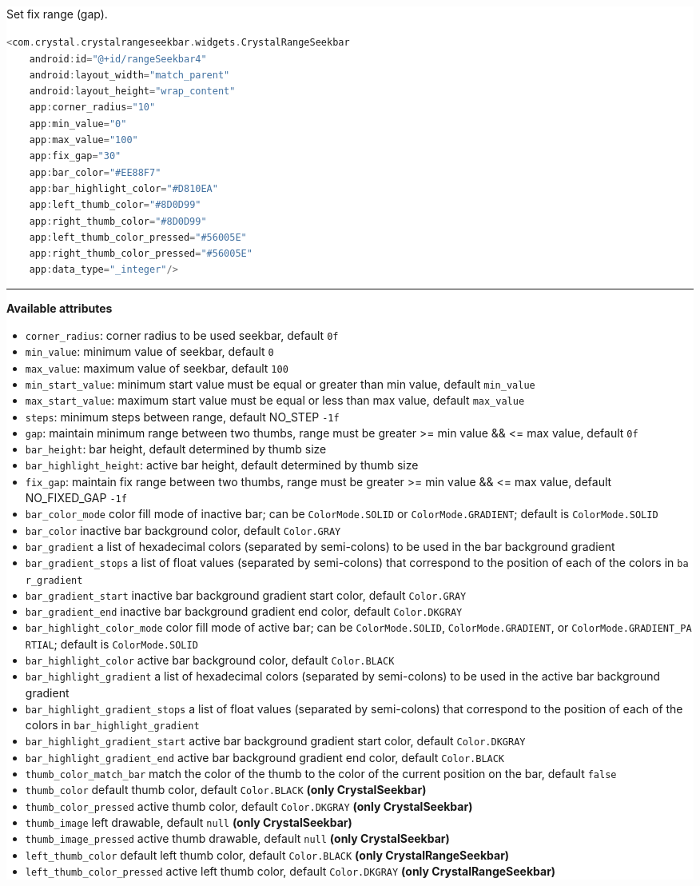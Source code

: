 Set fix range (gap).
```groovy
<com.crystal.crystalrangeseekbar.widgets.CrystalRangeSeekbar
    android:id="@+id/rangeSeekbar4"
    android:layout_width="match_parent"
    android:layout_height="wrap_content"
    app:corner_radius="10"
    app:min_value="0"
    app:max_value="100"
    app:fix_gap="30"
    app:bar_color="#EE88F7"
    app:bar_highlight_color="#D810EA"
    app:left_thumb_color="#8D0D99"
    app:right_thumb_color="#8D0D99"
    app:left_thumb_color_pressed="#56005E"
    app:right_thumb_color_pressed="#56005E"
    app:data_type="_integer"/>
```
---

__Available attributes__

+ ``corner_radius``: corner radius to be used seekbar, default ``0f``
+ ``min_value``: minimum value of seekbar, default ``0``
+ ``max_value``: maximum value of seekbar, default ``100``
+ ``min_start_value``: minimum start value must be equal or greater than min value, default ``min_value``
+ ``max_start_value``: maximum start value must be equal or less than max value, default ``max_value``
+ ``steps``: minimum steps between range, default NO_STEP ``-1f``
+ ``gap``: maintain minimum range between two thumbs, range must be greater >= min value && <= max value, default ``0f``
+ ``bar_height``: bar height, default determined by thumb size
+ ``bar_highlight_height``: active bar height, default determined by thumb size
+ ``fix_gap``: maintain fix range between two thumbs, range must be greater >= min value && <= max value, default NO_FIXED_GAP ``-1f``
+ ``bar_color_mode`` color fill mode of inactive bar; can be ``ColorMode.SOLID`` or ``ColorMode.GRADIENT``; default is ``ColorMode.SOLID``
+ ``bar_color`` inactive bar background color, default ``Color.GRAY``
+ ``bar_gradient`` a list of hexadecimal colors (separated by semi-colons) to be used in the bar background gradient
+ ``bar_gradient_stops`` a list of float values (separated by semi-colons) that correspond to the position of each of the colors in ``bar_gradient``
+ ``bar_gradient_start`` inactive bar background gradient start color, default ``Color.GRAY``
+ ``bar_gradient_end`` inactive bar background gradient end color, default ``Color.DKGRAY``
+ ``bar_highlight_color_mode`` color fill mode of active bar; can be ``ColorMode.SOLID``, ``ColorMode.GRADIENT``, or ``ColorMode.GRADIENT_PARTIAL``; default is ``ColorMode.SOLID``
+ ``bar_highlight_color`` active bar background color, default ``Color.BLACK``
+ ``bar_highlight_gradient`` a list of hexadecimal colors (separated by semi-colons) to be used in the active bar background gradient
+ ``bar_highlight_gradient_stops`` a list of float values (separated by semi-colons) that correspond to the position of each of the colors in ``bar_highlight_gradient``
+ ``bar_highlight_gradient_start`` active bar background gradient start color, default ``Color.DKGRAY``
+ ``bar_highlight_gradient_end`` active bar background gradient end color, default ``Color.BLACK``
+ ``thumb_color_match_bar`` match the color of the thumb to the color of the current position on the bar, default ``false``
+ ``thumb_color`` default thumb color, default ``Color.BLACK`` **(only CrystalSeekbar)**
+ ``thumb_color_pressed`` active thumb color, default ``Color.DKGRAY`` **(only CrystalSeekbar)**
+ ``thumb_image`` left drawable, default ``null`` **(only CrystalSeekbar)**
+ ``thumb_image_pressed`` active thumb drawable, default ``null`` **(only CrystalSeekbar)**
+ ``left_thumb_color`` default left thumb color, default ``Color.BLACK`` **(only CrystalRangeSeekbar)**
+ ``left_thumb_color_pressed`` active left thumb color, default ``Color.DKGRAY`` **(only CrystalRangeSeekbar)**